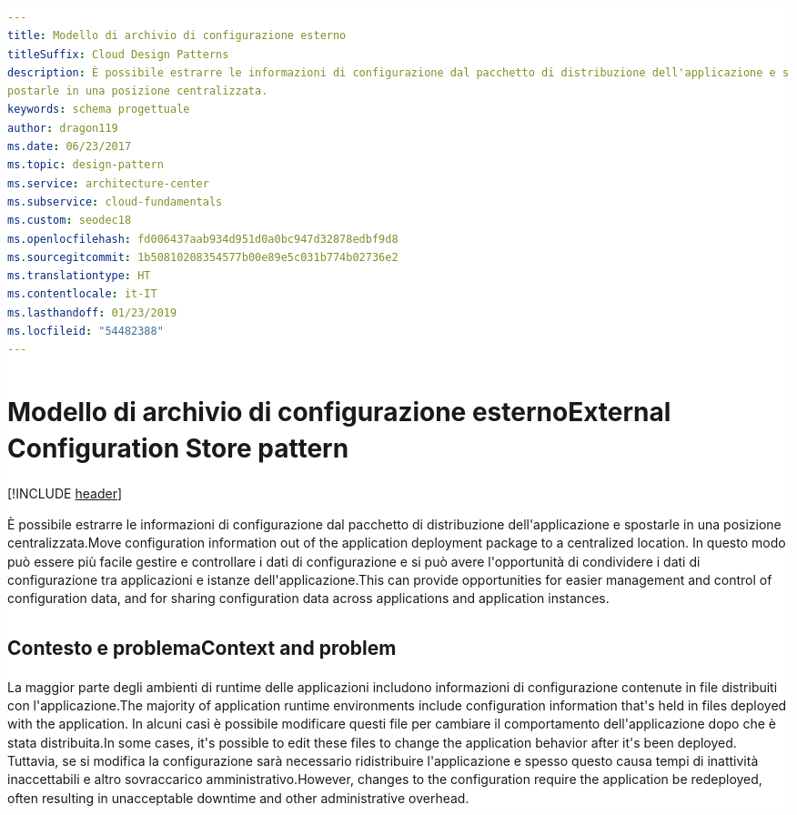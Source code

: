 ```yaml
---
title: Modello di archivio di configurazione esterno
titleSuffix: Cloud Design Patterns
description: È possibile estrarre le informazioni di configurazione dal pacchetto di distribuzione dell'applicazione e spostarle in una posizione centralizzata.
keywords: schema progettuale
author: dragon119
ms.date: 06/23/2017
ms.topic: design-pattern
ms.service: architecture-center
ms.subservice: cloud-fundamentals
ms.custom: seodec18
ms.openlocfilehash: fd006437aab934d951d0a0bc947d32878edbf9d8
ms.sourcegitcommit: 1b50810208354577b00e89e5c031b774b02736e2
ms.translationtype: HT
ms.contentlocale: it-IT
ms.lasthandoff: 01/23/2019
ms.locfileid: "54482388"
---
```

# <a name="external-configuration-store-pattern"></a><span data-ttu-id="25b40-104">Modello di archivio di configurazione esterno</span><span class="sxs-lookup"><span data-stu-id="25b40-104">External Configuration Store pattern</span></span>

[!INCLUDE [header](../_includes/header.md)]

<span data-ttu-id="25b40-105">È possibile estrarre le informazioni di configurazione dal pacchetto di distribuzione dell'applicazione e spostarle in una posizione centralizzata.</span><span class="sxs-lookup"><span data-stu-id="25b40-105">Move configuration information out of the application deployment package to a centralized location.</span></span> <span data-ttu-id="25b40-106">In questo modo può essere più facile gestire e controllare i dati di configurazione e si può avere l'opportunità di condividere i dati di configurazione tra applicazioni e istanze dell'applicazione.</span><span class="sxs-lookup"><span data-stu-id="25b40-106">This can provide opportunities for easier management and control of configuration data, and for sharing configuration data across applications and application instances.</span></span>

## <a name="context-and-problem"></a><span data-ttu-id="25b40-107">Contesto e problema</span><span class="sxs-lookup"><span data-stu-id="25b40-107">Context and problem</span></span>

<span data-ttu-id="25b40-108">La maggior parte degli ambienti di runtime delle applicazioni includono informazioni di configurazione contenute in file distribuiti con l'applicazione.</span><span class="sxs-lookup"><span data-stu-id="25b40-108">The majority of application runtime environments include configuration information that's held in files deployed with the application.</span></span> <span data-ttu-id="25b40-109">In alcuni casi è possibile modificare questi file per cambiare il comportamento dell'applicazione dopo che è stata distribuita.</span><span class="sxs-lookup"><span data-stu-id="25b40-109">In some cases, it's possible to edit these files to change the application behavior after it's been deployed.</span></span> <span data-ttu-id="25b40-110">Tuttavia, se si modifica la configurazione sarà necessario ridistribuire l'applicazione e spesso questo causa tempi di inattività inaccettabili e altro sovraccarico amministrativo.</span><span class="sxs-lookup"><span data-stu-id="25b40-110">However, changes to the configuration require the application be redeployed, often resulting in unacceptable downtime and other administrative overhead.</span></span>
